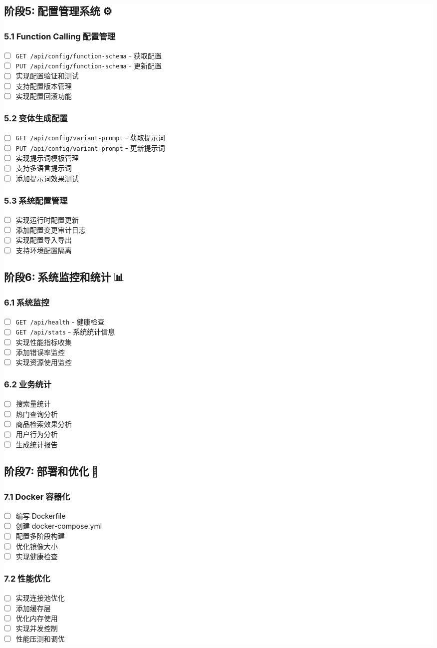 ## 阶段5: 配置管理系统 ⚙️

### 5.1 Function Calling 配置管理
- [ ] `GET /api/config/function-schema` - 获取配置
- [ ] `PUT /api/config/function-schema` - 更新配置
- [ ] 实现配置验证和测试
- [ ] 支持配置版本管理
- [ ] 实现配置回滚功能

### 5.2 变体生成配置
- [ ] `GET /api/config/variant-prompt` - 获取提示词
- [ ] `PUT /api/config/variant-prompt` - 更新提示词
- [ ] 实现提示词模板管理
- [ ] 支持多语言提示词
- [ ] 添加提示词效果测试

### 5.3 系统配置管理
- [ ] 实现运行时配置更新
- [ ] 添加配置变更审计日志
- [ ] 实现配置导入导出
- [ ] 支持环境配置隔离

## 阶段6: 系统监控和统计 📊

### 6.1 系统监控
- [ ] `GET /api/health` - 健康检查
- [ ] `GET /api/stats` - 系统统计信息
- [ ] 实现性能指标收集
- [ ] 添加错误率监控
- [ ] 实现资源使用监控

### 6.2 业务统计
- [ ] 搜索量统计
- [ ] 热门查询分析
- [ ] 商品检索效果分析
- [ ] 用户行为分析
- [ ] 生成统计报告

## 阶段7: 部署和优化 🚀

### 7.1 Docker 容器化
- [ ] 编写 Dockerfile
- [ ] 创建 docker-compose.yml
- [ ] 配置多阶段构建
- [ ] 优化镜像大小
- [ ] 实现健康检查

### 7.2 性能优化
- [ ] 实现连接池优化
- [ ] 添加缓存层
- [ ] 优化内存使用
- [ ] 实现并发控制
- [ ] 性能压测和调优
